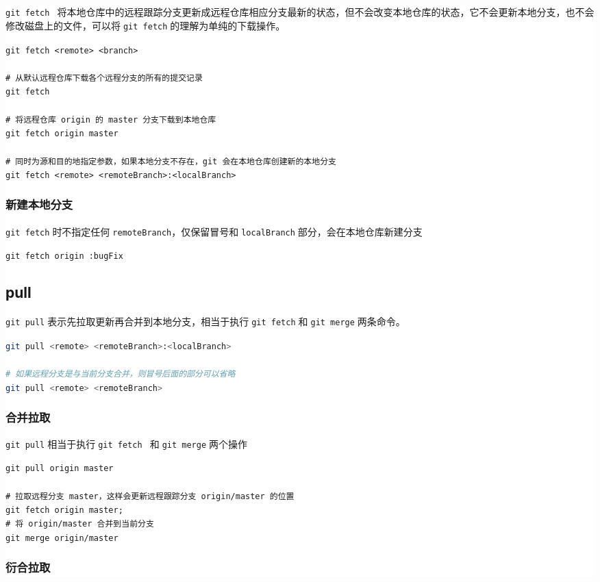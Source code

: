 `git fetch ` 将本地仓库中的远程跟踪分支更新成远程仓库相应分支最新的状态，但不会改变本地仓库的状态，它不会更新本地分支，也不会修改磁盘上的文件，可以将 `git fetch` 的理解为单纯的下载操作。

```shell
git fetch <remote> <branch>

# 从默认远程仓库下载各个远程分支的所有的提交记录
git fetch

# 将远程仓库 origin 的 master 分支下载到本地仓库
git fetch origin master  

# 同时为源和目的地指定参数，如果本地分支不存在，git 会在本地仓库创建新的本地分支
git fetch <remote> <remoteBranch>:<localBranch>
```





### 新建本地分支

`git fetch` 时不指定任何 `remoteBranch`，仅保留冒号和 `localBranch` 部分，会在本地仓库新建分支

```shell
git fetch origin :bugFix
```



## pull

`git pull` 表示先拉取更新再合并到本地分支，相当于执行 `git fetch` 和 `git merge` 两条命令。

```sh
git pull <remote> <remoteBranch>:<localBranch>

# 如果远程分支是与当前分支合并，则冒号后面的部分可以省略
git pull <remote> <remoteBranch>
```



### 合并拉取

`git pull` 相当于执行 `git fetch ` 和 `git merge` 两个操作

```shell
git pull origin master

# 拉取远程分支 master，这样会更新远程跟踪分支 origin/master 的位置 
git fetch origin master; 
# 将 origin/master 合并到当前分支
git merge origin/master
```



### 衍合拉取
